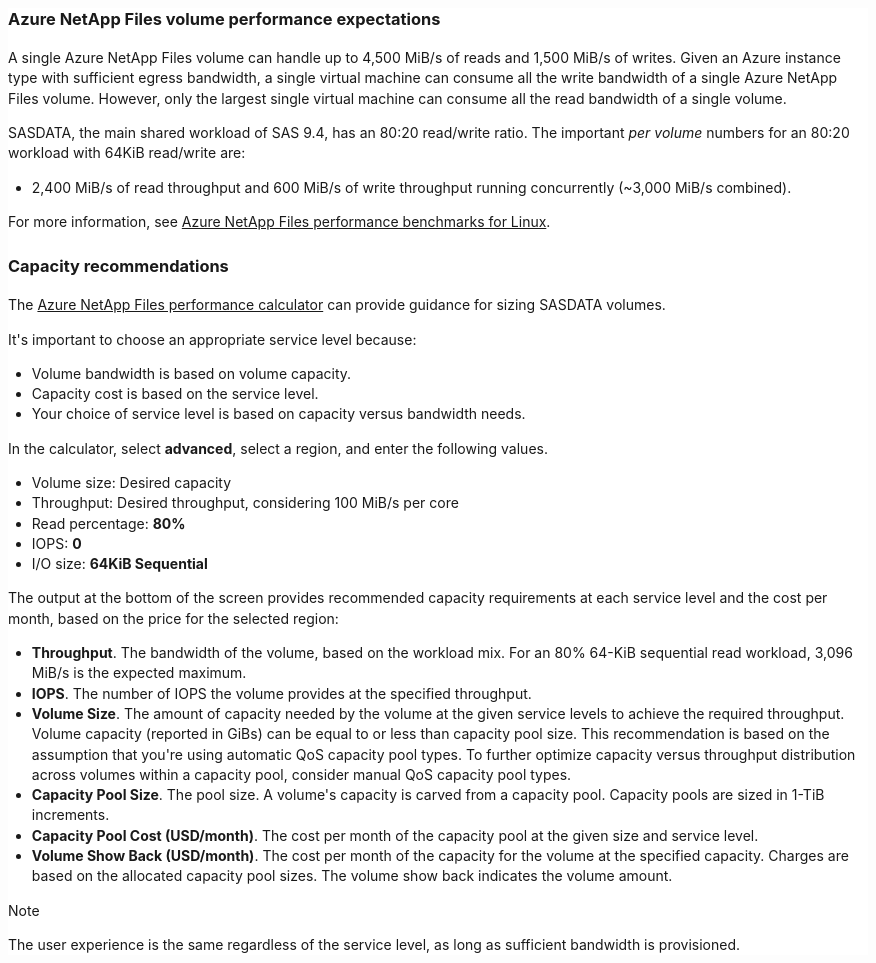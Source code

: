 ### Azure NetApp Files volume performance expectations

A single Azure NetApp Files volume can handle up to 4,500 MiB/s of reads and 1,500 MiB/s of writes. Given an Azure instance type with sufficient egress bandwidth, a single virtual machine can consume all the write bandwidth of a single Azure NetApp Files volume. However, only the largest single virtual machine can consume all the read bandwidth of a single volume.

SASDATA, the main shared workload of SAS 9.4, has an 80:20 read/write ratio. The important *per volume* numbers for an 80:20 workload with 64KiB read/write are: 

- 2,400 MiB/s of read throughput and 600 MiB/s of write throughput running concurrently (~3,000 MiB/s combined).

For more information, see [Azure NetApp Files performance benchmarks for Linux](/azure/azure-netapp-files/performance-benchmarks-linux).

### Capacity recommendations

The [Azure NetApp Files performance calculator](https://cloud.netapp.com/azure-netapp-files/sizer) can provide guidance for sizing SASDATA volumes. 

It's important to choose an appropriate service level because:

- Volume bandwidth is based on volume capacity.
- Capacity cost is based on the service level. 
- Your choice of service level is based on capacity versus bandwidth needs. 
 
In the  calculator, select **advanced**, select a region, and enter the following values.

- Volume size: Desired capacity
- Throughput: Desired throughput, considering 100 MiB/s per core
- Read percentage: **80%**
- IOPS: **0**
- I/O size: **64KiB Sequential**

The output at the bottom of the screen provides recommended capacity requirements at each service level and the cost per month, based on the price for the selected region:

- **Throughput**. The bandwidth of the volume, based on the workload mix. For an 80% 64-KiB sequential read workload, 3,096 MiB/s is the expected maximum.
- **IOPS**. The number of IOPS the volume provides at the specified throughput.
- **Volume Size**. The amount of capacity needed by the volume at the given service levels to achieve the required throughput. Volume capacity (reported in GiBs) can be equal to or less than capacity pool size. This recommendation is based on the assumption that you're using automatic QoS capacity pool types. To further optimize capacity versus throughput distribution across volumes within a capacity pool, consider manual QoS capacity pool types.
- **Capacity Pool Size**. The pool size. A volume's capacity is carved from a capacity pool. Capacity pools are sized in 1-TiB increments.
- **Capacity Pool Cost (USD/month)**. The cost per month of the capacity pool at the given size and service level.
- **Volume Show Back (USD/month)**. The cost per month of the capacity for the volume at the specified capacity. Charges are based on the allocated capacity pool sizes. The volume show back indicates the volume amount.

> [!NOTE]
> The user experience is the same regardless of the service level, as long as sufficient bandwidth is provisioned.
